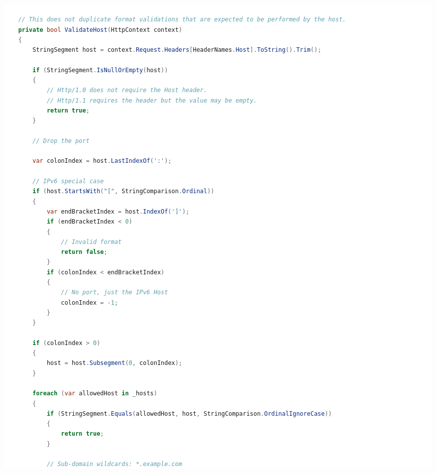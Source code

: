 ```csharp

    // This does not duplicate format validations that are expected to be performed by the host.
    private bool ValidateHost(HttpContext context)
    {
        StringSegment host = context.Request.Headers[HeaderNames.Host].ToString().Trim();

        if (StringSegment.IsNullOrEmpty(host))
        {
            // Http/1.0 does not require the Host header.
            // Http/1.1 requires the header but the value may be empty.
            return true;
        }

        // Drop the port

        var colonIndex = host.LastIndexOf(':');

        // IPv6 special case
        if (host.StartsWith("[", StringComparison.Ordinal))
        {
            var endBracketIndex = host.IndexOf(']');
            if (endBracketIndex < 0)
            {
                // Invalid format
                return false;
            }
            if (colonIndex < endBracketIndex)
            {
                // No port, just the IPv6 Host
                colonIndex = -1;
            }
        }

        if (colonIndex > 0)
        {
            host = host.Subsegment(0, colonIndex);
        }

        foreach (var allowedHost in _hosts)
        {
            if (StringSegment.Equals(allowedHost, host, StringComparison.OrdinalIgnoreCase))
            {
                return true;
            }

            // Sub-domain wildcards: *.example.com
